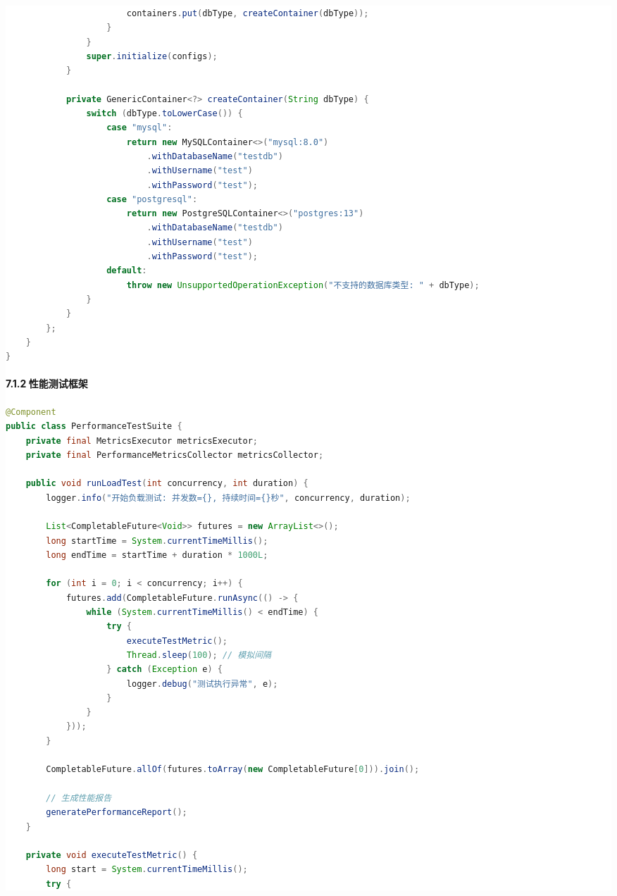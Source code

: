 ```java
                        containers.put(dbType, createContainer(dbType));
                    }
                }
                super.initialize(configs);
            }
            
            private GenericContainer<?> createContainer(String dbType) {
                switch (dbType.toLowerCase()) {
                    case "mysql":
                        return new MySQLContainer<>("mysql:8.0")
                            .withDatabaseName("testdb")
                            .withUsername("test")
                            .withPassword("test");
                    case "postgresql":
                        return new PostgreSQLContainer<>("postgres:13")
                            .withDatabaseName("testdb")
                            .withUsername("test")
                            .withPassword("test");
                    default:
                        throw new UnsupportedOperationException("不支持的数据库类型: " + dbType);
                }
            }
        };
    }
}
```

#### 7.1.2 性能测试框架

```java
@Component
public class PerformanceTestSuite {
    private final MetricsExecutor metricsExecutor;
    private final PerformanceMetricsCollector metricsCollector;
    
    public void runLoadTest(int concurrency, int duration) {
        logger.info("开始负载测试: 并发数={}, 持续时间={}秒", concurrency, duration);
        
        List<CompletableFuture<Void>> futures = new ArrayList<>();
        long startTime = System.currentTimeMillis();
        long endTime = startTime + duration * 1000L;
        
        for (int i = 0; i < concurrency; i++) {
            futures.add(CompletableFuture.runAsync(() -> {
                while (System.currentTimeMillis() < endTime) {
                    try {
                        executeTestMetric();
                        Thread.sleep(100); // 模拟间隔
                    } catch (Exception e) {
                        logger.debug("测试执行异常", e);
                    }
                }
            }));
        }
        
        CompletableFuture.allOf(futures.toArray(new CompletableFuture[0])).join();
        
        // 生成性能报告
        generatePerformanceReport();
    }
    
    private void executeTestMetric() {
        long start = System.currentTimeMillis();
        try {
```